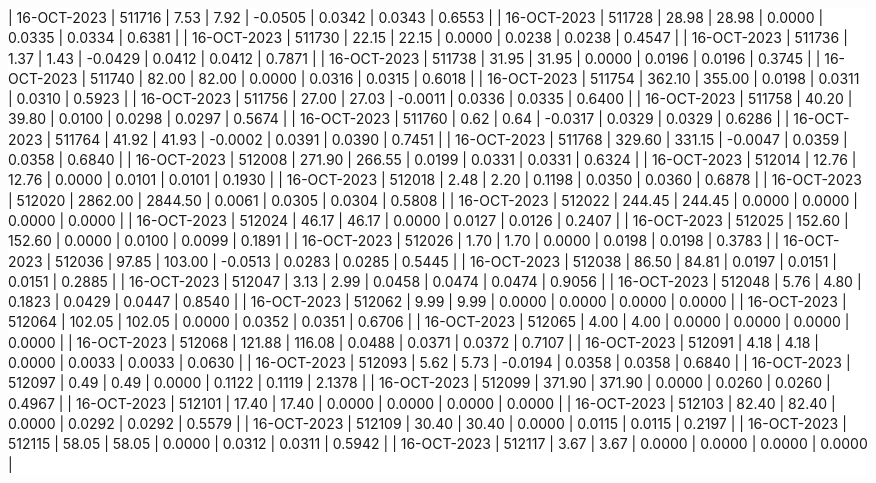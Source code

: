 | 16-OCT-2023 | 511716 | 7.53 | 7.92 | -0.0505 | 0.0342 | 0.0343 | 0.6553 |
| 16-OCT-2023 | 511728 | 28.98 | 28.98 | 0.0000 | 0.0335 | 0.0334 | 0.6381 |
| 16-OCT-2023 | 511730 | 22.15 | 22.15 | 0.0000 | 0.0238 | 0.0238 | 0.4547 |
| 16-OCT-2023 | 511736 | 1.37 | 1.43 | -0.0429 | 0.0412 | 0.0412 | 0.7871 |
| 16-OCT-2023 | 511738 | 31.95 | 31.95 | 0.0000 | 0.0196 | 0.0196 | 0.3745 |
| 16-OCT-2023 | 511740 | 82.00 | 82.00 | 0.0000 | 0.0316 | 0.0315 | 0.6018 |
| 16-OCT-2023 | 511754 | 362.10 | 355.00 | 0.0198 | 0.0311 | 0.0310 | 0.5923 |
| 16-OCT-2023 | 511756 | 27.00 | 27.03 | -0.0011 | 0.0336 | 0.0335 | 0.6400 |
| 16-OCT-2023 | 511758 | 40.20 | 39.80 | 0.0100 | 0.0298 | 0.0297 | 0.5674 |
| 16-OCT-2023 | 511760 | 0.62 | 0.64 | -0.0317 | 0.0329 | 0.0329 | 0.6286 |
| 16-OCT-2023 | 511764 | 41.92 | 41.93 | -0.0002 | 0.0391 | 0.0390 | 0.7451 |
| 16-OCT-2023 | 511768 | 329.60 | 331.15 | -0.0047 | 0.0359 | 0.0358 | 0.6840 |
| 16-OCT-2023 | 512008 | 271.90 | 266.55 | 0.0199 | 0.0331 | 0.0331 | 0.6324 |
| 16-OCT-2023 | 512014 | 12.76 | 12.76 | 0.0000 | 0.0101 | 0.0101 | 0.1930 |
| 16-OCT-2023 | 512018 | 2.48 | 2.20 | 0.1198 | 0.0350 | 0.0360 | 0.6878 |
| 16-OCT-2023 | 512020 | 2862.00 | 2844.50 | 0.0061 | 0.0305 | 0.0304 | 0.5808 |
| 16-OCT-2023 | 512022 | 244.45 | 244.45 | 0.0000 | 0.0000 | 0.0000 | 0.0000 |
| 16-OCT-2023 | 512024 | 46.17 | 46.17 | 0.0000 | 0.0127 | 0.0126 | 0.2407 |
| 16-OCT-2023 | 512025 | 152.60 | 152.60 | 0.0000 | 0.0100 | 0.0099 | 0.1891 |
| 16-OCT-2023 | 512026 | 1.70 | 1.70 | 0.0000 | 0.0198 | 0.0198 | 0.3783 |
| 16-OCT-2023 | 512036 | 97.85 | 103.00 | -0.0513 | 0.0283 | 0.0285 | 0.5445 |
| 16-OCT-2023 | 512038 | 86.50 | 84.81 | 0.0197 | 0.0151 | 0.0151 | 0.2885 |
| 16-OCT-2023 | 512047 | 3.13 | 2.99 | 0.0458 | 0.0474 | 0.0474 | 0.9056 |
| 16-OCT-2023 | 512048 | 5.76 | 4.80 | 0.1823 | 0.0429 | 0.0447 | 0.8540 |
| 16-OCT-2023 | 512062 | 9.99 | 9.99 | 0.0000 | 0.0000 | 0.0000 | 0.0000 |
| 16-OCT-2023 | 512064 | 102.05 | 102.05 | 0.0000 | 0.0352 | 0.0351 | 0.6706 |
| 16-OCT-2023 | 512065 | 4.00 | 4.00 | 0.0000 | 0.0000 | 0.0000 | 0.0000 |
| 16-OCT-2023 | 512068 | 121.88 | 116.08 | 0.0488 | 0.0371 | 0.0372 | 0.7107 |
| 16-OCT-2023 | 512091 | 4.18 | 4.18 | 0.0000 | 0.0033 | 0.0033 | 0.0630 |
| 16-OCT-2023 | 512093 | 5.62 | 5.73 | -0.0194 | 0.0358 | 0.0358 | 0.6840 |
| 16-OCT-2023 | 512097 | 0.49 | 0.49 | 0.0000 | 0.1122 | 0.1119 | 2.1378 |
| 16-OCT-2023 | 512099 | 371.90 | 371.90 | 0.0000 | 0.0260 | 0.0260 | 0.4967 |
| 16-OCT-2023 | 512101 | 17.40 | 17.40 | 0.0000 | 0.0000 | 0.0000 | 0.0000 |
| 16-OCT-2023 | 512103 | 82.40 | 82.40 | 0.0000 | 0.0292 | 0.0292 | 0.5579 |
| 16-OCT-2023 | 512109 | 30.40 | 30.40 | 0.0000 | 0.0115 | 0.0115 | 0.2197 |
| 16-OCT-2023 | 512115 | 58.05 | 58.05 | 0.0000 | 0.0312 | 0.0311 | 0.5942 |
| 16-OCT-2023 | 512117 | 3.67 | 3.67 | 0.0000 | 0.0000 | 0.0000 | 0.0000 |